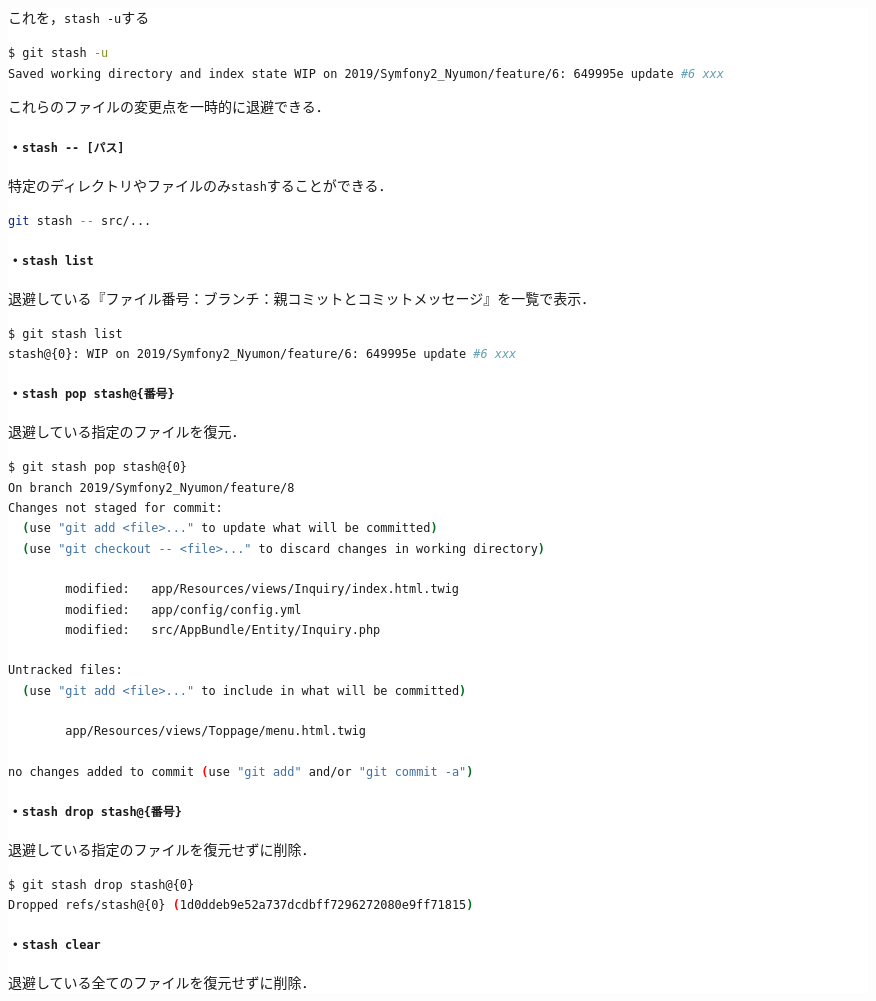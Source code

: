 これを，```stash -u```する

```bash
$ git stash -u
Saved working directory and index state WIP on 2019/Symfony2_Nyumon/feature/6: 649995e update #6 xxx
```

これらのファイルの変更点を一時的に退避できる．

#### ・```stash -- [パス] ```

特定のディレクトリやファイルのみ```stash```することができる．

```bash
git stash -- src/...
```

#### ・```stash list```
退避している『ファイル番号：ブランチ：親コミットとコミットメッセージ』を一覧で表示．

```bash
$ git stash list
stash@{0}: WIP on 2019/Symfony2_Nyumon/feature/6: 649995e update #6 xxx
```

#### ・```stash pop stash@{番号}```
退避している指定のファイルを復元．

```bash
$ git stash pop stash@{0}
On branch 2019/Symfony2_Nyumon/feature/8
Changes not staged for commit:
  (use "git add <file>..." to update what will be committed)
  (use "git checkout -- <file>..." to discard changes in working directory)

        modified:   app/Resources/views/Inquiry/index.html.twig
        modified:   app/config/config.yml
        modified:   src/AppBundle/Entity/Inquiry.php

Untracked files:
  (use "git add <file>..." to include in what will be committed)

        app/Resources/views/Toppage/menu.html.twig

no changes added to commit (use "git add" and/or "git commit -a")
```

#### ・```stash drop stash@{番号}```
退避している指定のファイルを復元せずに削除．

```bash
$ git stash drop stash@{0}
Dropped refs/stash@{0} (1d0ddeb9e52a737dcdbff7296272080e9ff71815)
```

#### ・```stash clear```
退避している全てのファイルを復元せずに削除．
